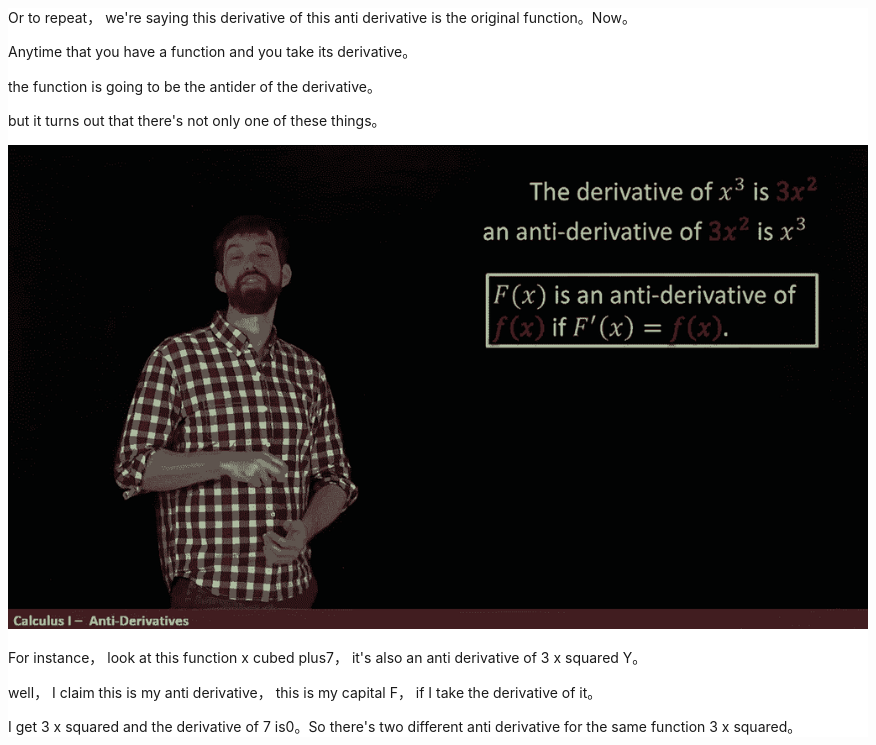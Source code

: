 Or to repeat， we're saying this derivative of this anti derivative is the original function。Now。

Anytime that you have a function and you take its derivative。

 the function is going to be the antider of the derivative。

 but it turns out that there's not only one of these things。



![](img/1bcc34a7075fec2da43fdcf71e0d3862_16.png)

For instance， look at this function x cubed plus7， it's also an anti derivative of 3 x squared Y。

 well， I claim this is my anti derivative， this is my capital F， if I take the derivative of it。

 I get 3 x squared and the derivative of 7 is0。So there's two different anti derivative for the same function 3 x squared。


